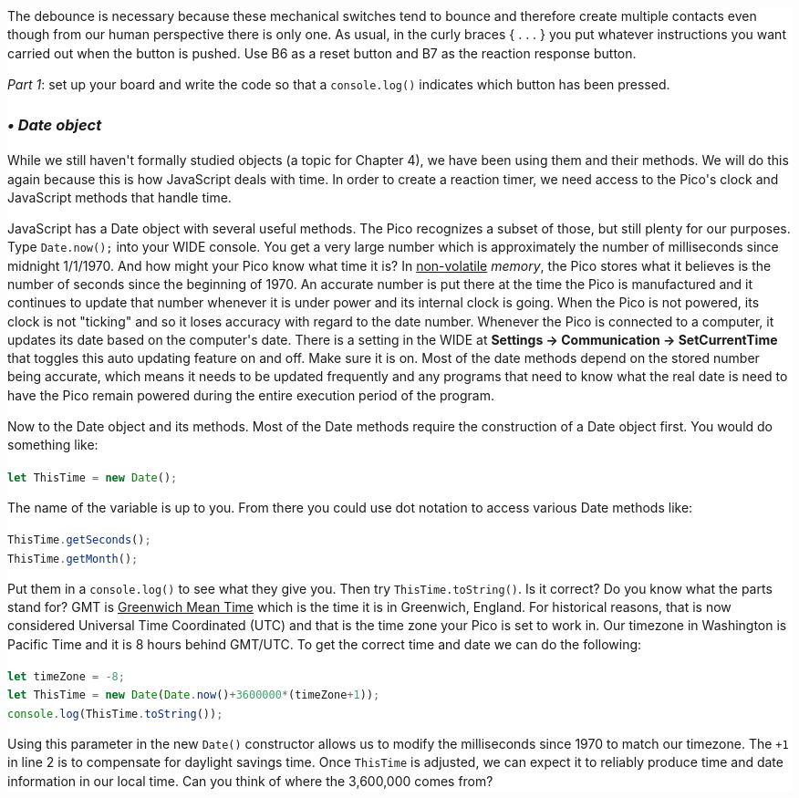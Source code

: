 The debounce is necessary because these mechanical switches tend to bounce and therefore create multiple contacts even though from our human perspective there is only one. As usual, in the curly braces { . . . } you put whatever instructions you want carried out when the button is pushed. Use B6 as a reset button and B7 as the reaction response button.

*Part 1*: set up your board and write the code so that a `console.log()` indicates which button has been pressed.

### *• Date object*

While we still haven't formally studied objects (a topic for Chapter 4), we have been using them and their methods. We will do this again because this is how JavaScript deals with time. In order to create a reaction timer, we need access to the Pico's clock and JavaScript methods that handle time.

JavaScript has a Date object with several useful methods. The Pico recognizes a subset of those, but still plenty for our purposes. Type `Date.now();` into your WIDE console. You get a very large number which is approximately the number of milliseconds since midnight 1/1/1970. And how might your Pico know what time it is? In [non-volatile](http://www.vikingtechnology.com/uploads/nv_whitepaper.pdf) *memory*, the Pico stores what it believes is the number of seconds since the beginning of 1970. An accurate number is put there at the time the Pico is manufactured and it continues to update that number whenever it is under power and its internal clock is going. When the Pico is not powered, its clock is not "ticking" and so it loses accuracy with regard to the date number. Whenever the Pico is connected to a computer, it updates its date based on the computer's date. There is a setting in the WIDE at **Settings → Communication → SetCurrentTime** that toggles this auto updating feature on and off. Make sure it is on. Most of the date methods depend on the stored number being accurate, which means it needs to be updated frequently and any programs that need to know what the real date is need to have the Pico remain powered during the entire execution period of the program.

Now to the Date object and its methods. Most of the Date methods require the construction of a Date object first. You would do something like:

```js
let ThisTime = new Date();
```

The name of the variable is up to you. From there you could use dot notation to access various Date methods like:

```js
ThisTime.getSeconds();
ThisTime.getMonth();
```

Put them in a `console.log()` to see what they give you. Then try `ThisTime.toString()`. Is it correct? Do you know what the parts stand for? GMT is [Greenwich Mean Time](https://en.wikipedia.org/wiki/Greenwich_Mean_Time) which is the time it is in Greenwich, England. For historical reasons, that is now considered Universal Time Coordinated (UTC) and that is the time zone your Pico is set to work in. Our timezone in Washington is Pacific Time and it is 8 hours behind GMT/UTC. To get the correct time and date we can do the following:

```js
let timeZone = -8;
let ThisTime = new Date(Date.now()+3600000*(timeZone+1));
console.log(ThisTime.toString());
```

Using this parameter in the new `Date()` constructor allows us to modify the milliseconds since 1970 to match our timezone. The `+1` in line 2 is to compensate for daylight savings time. Once `ThisTime` is adjusted, we can expect it to reliably produce time and date information in our local time. Can you think of where the 3,600,000 comes from?
